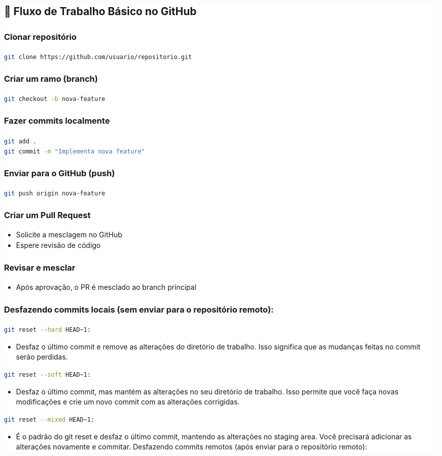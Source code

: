 
## 🚀 Fluxo de Trabalho Básico no GitHub

### Clonar repositório
```bash
git clone https://github.com/usuario/repositorio.git
```

### Criar um ramo (branch)
```bash
git checkout -b nova-feature
```

### Fazer commits localmente
```bash
git add .
git commit -m "Implementa nova feature"
```

### Enviar para o GitHub (push)
```bash
git push origin nova-feature
```

### Criar um Pull Request
- Solicite a mesclagem no GitHub
- Espere revisão de código

### Revisar e mesclar
- Após aprovação, o PR é mesclado ao branch principal

### Desfazendo commits locais (sem enviar para o repositório remoto):

```bash
git reset --hard HEAD~1:
```

- Desfaz o último commit e remove as alterações do diretório de trabalho. Isso significa que as mudanças feitas no commit serão perdidas. 

```bash
git reset --soft HEAD~1:
```

- Desfaz o último commit, mas mantém as alterações no seu diretório de trabalho. Isso permite que você faça novas modificações e crie um novo commit com as alterações corrigidas. 

```bash
git reset --mixed HEAD~1:
```

- É o padrão do git reset e desfaz o último commit, mantendo as alterações no staging area. Você precisará adicionar as alterações novamente e commitar. 
Desfazendo commits remotos (após enviar para o repositório remoto):
 